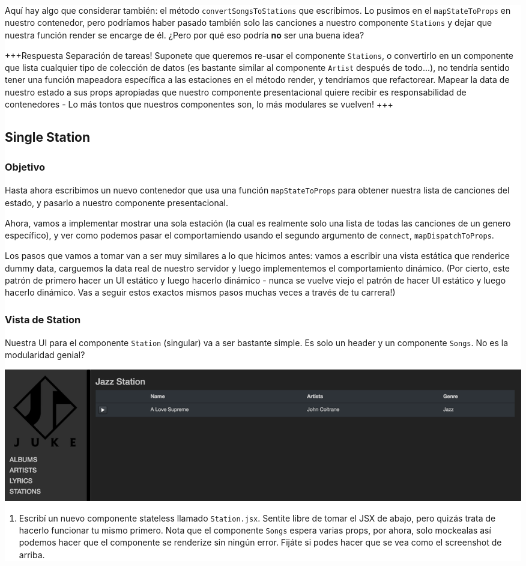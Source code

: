 Aquí hay algo que considerar también: el método `convertSongsToStations` que escribimos. Lo pusimos en el `mapStateToProps` en nuestro contenedor, pero podríamos haber pasado también solo las canciones a nuestro componente `Stations` y dejar que nuestra función render se encarge de él. ¿Pero por qué eso podría **no** ser una buena idea?

+++Respuesta
Separación de tareas! Suponete que queremos re-usar el componente `Stations`, o convertirlo en un componente que lista cualquier tipo de colección de datos (es bastante similar al componente `Artist` después de todo...), no tendría sentido tener una función mapeadora específica a las estaciones en el método render, y tendríamos que refactorear. Mapear la data de nuestro estado a sus props apropiadas que nuestro componente presentacional quiere recibir es responsabilidad de contenedores - Lo más tontos que nuestros componentes son, lo más modulares se vuelven! 
+++

## Single Station

### Objetivo

Hasta ahora escribimos un nuevo contenedor que usa una función `mapStateToProps` para obtener nuestra lista de canciones del estado, y pasarlo a nuestro componente presentacional.

Ahora, vamos a implementar mostrar una sola estación (la cual es realmente solo una lista de todas las canciones de un genero específico), y ver como podemos pasar el comportamiendo usando el segundo argumento de `connect`, `mapDispatchToProps`.

Los pasos que vamos a tomar van a ser muy similares a lo que hicimos antes: vamos a escribir una vista estática que renderice dummy data, carguemos la data real de nuestro servidor y luego implementemos el comportamiento dinámico. (Por cierto, este patrón de primero hacer un UI estático y luego hacerlo dinámico - nunca se vuelve viejo el patrón de hacer UI estático y luego hacerlo dinámico. Vas a seguir estos exactos mismos pasos muchas veces a través de tu carrera!)

### Vista de Station

Nuestra UI para el componente `Station` (singular) va a ser bastante simple. Es solo un header y un componente `Songs`. No es la modularidad genial?

![jazz-station](jazz-station.png)

1. Escribí un nuevo componente stateless llamado `Station.jsx`. Sentite libre de tomar el JSX de abajo, pero quizás trata de hacerlo funcionar tu mismo primero. Nota que el componente `Songs` espera varias props, por ahora, solo mockealas así podemos hacer que el componente se renderize sin ningún error. Fijáte si podes hacer que se vea como el screenshot de arriba.  

